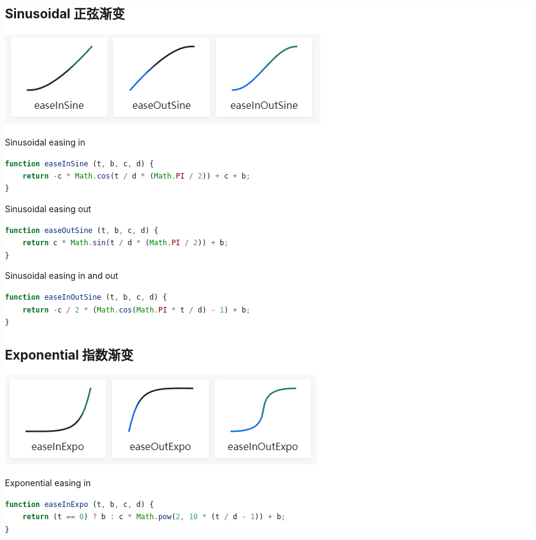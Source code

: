 ## Sinusoidal 正弦渐变

![img](media/5e5c0601-a5e4-494e-9ac0-96773da03b0d.png)

Sinusoidal easing in

```js
function easeInSine (t, b, c, d) {
    return -c * Math.cos(t / d * (Math.PI / 2)) + c + b;
}
```

Sinusoidal easing out

```js
function easeOutSine (t, b, c, d) {
    return c * Math.sin(t / d * (Math.PI / 2)) + b;
}
```

Sinusoidal easing in and out

```js
function easeInOutSine (t, b, c, d) {
    return -c / 2 * (Math.cos(Math.PI * t / d) - 1) + b;
}
```

## Exponential 指数渐变

![img](media/e1e1901a-0a85-46c0-bc5b-91f4a0229b6c.png)

Exponential easing in

```js
function easeInExpo (t, b, c, d) {
    return (t == 0) ? b : c * Math.pow(2, 10 * (t / d - 1)) + b;
}
```
